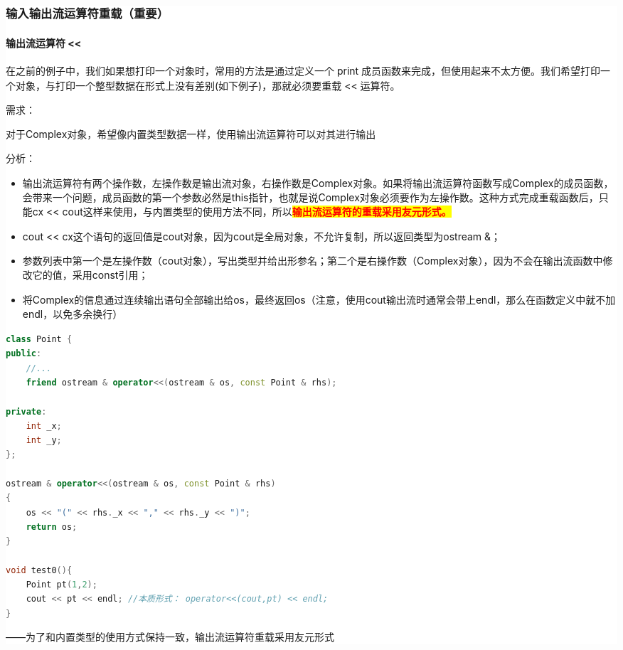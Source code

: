 



### 输入输出流运算符重载（重要）

#### 输出流运算符 <<

在之前的例子中，我们如果想打印一个对象时，常用的方法是通过定义一个 print 成员函数来完成，但使用起来不太方便。我们希望打印一个对象，与打印一个整型数据在形式上没有差别(如下例子)，那就必须要重载 << 运算符。

需求：

对于Complex对象，希望像内置类型数据一样，使用输出流运算符可以对其进行输出

分析：

- 输出流运算符有两个操作数，左操作数是输出流对象，右操作数是Complex对象。如果将输出流运算符函数写成Complex的成员函数，会带来一个问题，成员函数的第一个参数必然是this指针，也就是说Complex对象必须要作为左操作数。这种方式完成重载函数后，只能cx << cout这样来使用，与内置类型的使用方法不同，所以<span style=color:red;background:yellow>**输出流运算符的重载采用友元形式。**</span>

- cout << cx这个语句的返回值是cout对象，因为cout是全局对象，不允许复制，所以返回类型为ostream &；

- 参数列表中第一个是左操作数（cout对象），写出类型并给出形参名；第二个是右操作数（Complex对象），因为不会在输出流函数中修改它的值，采用const引用；

- 将Complex的信息通过连续输出语句全部输出给os，最终返回os（注意，使用cout输出流时通常会带上endl，那么在函数定义中就不加endl，以免多余换行）



``` c++
class Point {
public:
	//...
	friend ostream & operator<<(ostream & os, const Point & rhs);

private:
	int _x;
	int _y;
};

ostream & operator<<(ostream & os, const Point & rhs)
{
	os << "(" << rhs._x << "," << rhs._y << ")";
	return os;
}

void test0(){
    Point pt(1,2);
    cout << pt << endl; //本质形式： operator<<(cout,pt) << endl;
}
```

——为了和内置类型的使用方式保持一致，输出流运算符重载采用友元形式
